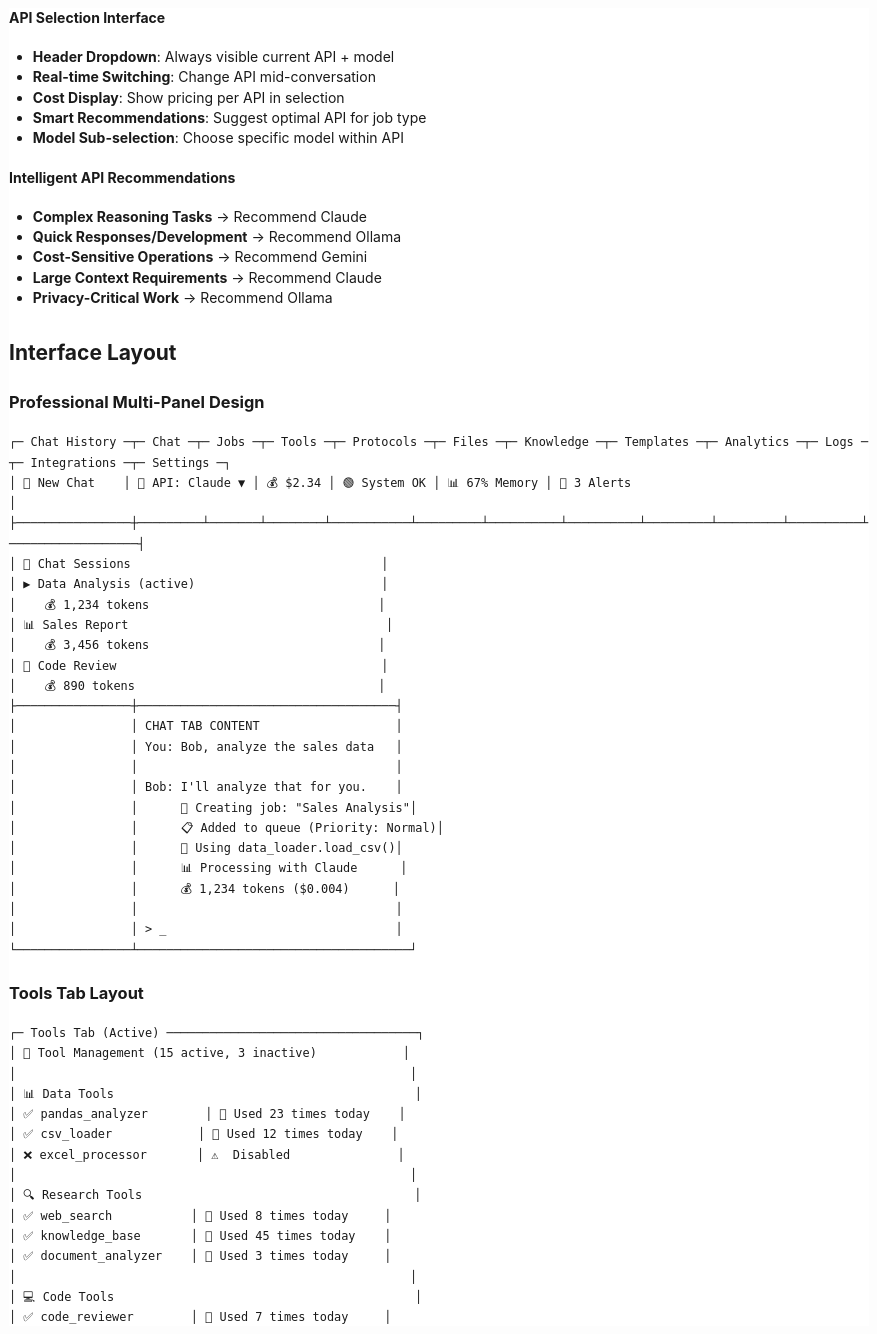 #### API Selection Interface
- **Header Dropdown**: Always visible current API + model
- **Real-time Switching**: Change API mid-conversation
- **Cost Display**: Show pricing per API in selection
- **Smart Recommendations**: Suggest optimal API for job type
- **Model Sub-selection**: Choose specific model within API

#### Intelligent API Recommendations
- **Complex Reasoning Tasks** → Recommend Claude
- **Quick Responses/Development** → Recommend Ollama  
- **Cost-Sensitive Operations** → Recommend Gemini
- **Large Context Requirements** → Recommend Claude
- **Privacy-Critical Work** → Recommend Ollama

## Interface Layout

### Professional Multi-Panel Design
```
┌─ Chat History ─┬─ Chat ─┬─ Jobs ─┬─ Tools ─┬─ Protocols ─┬─ Files ─┬─ Knowledge ─┬─ Templates ─┬─ Analytics ─┬─ Logs ─┬─ Integrations ─┬─ Settings ─┐
│ 📝 New Chat    │ 🔧 API: Claude ▼ │ 💰 $2.34 │ 🟢 System OK │ 📊 67% Memory │ 🔔 3 Alerts                                        │
├────────────────┼─────────┴───────┴────────┴───────────┴─────────┴──────────┴──────────┴─────────┴─────────┴──────────┴──────────────────┤
│ 💬 Chat Sessions                                   │
│ ▶️ Data Analysis (active)                          │
│    💰 1,234 tokens                                │
│ 📊 Sales Report                                    │
│    💰 3,456 tokens                                │
│ 🔧 Code Review                                     │
│    💰 890 tokens                                  │
├────────────────┼────────────────────────────────────┤
│                │ CHAT TAB CONTENT                   │
│                │ You: Bob, analyze the sales data   │
│                │                                    │
│                │ Bob: I'll analyze that for you.    │
│                │      🔧 Creating job: "Sales Analysis"│
│                │      📋 Added to queue (Priority: Normal)│
│                │      🔧 Using data_loader.load_csv()│
│                │      📊 Processing with Claude      │
│                │      💰 1,234 tokens ($0.004)      │
│                │                                    │
│                │ > _                                │
└────────────────┴──────────────────────────────────────┘
```

### Tools Tab Layout
```
┌─ Tools Tab (Active) ───────────────────────────────────┐
│ 🔧 Tool Management (15 active, 3 inactive)            │
│                                                       │
│ 📊 Data Tools                                          │
│ ✅ pandas_analyzer        │ 🔧 Used 23 times today    │
│ ✅ csv_loader            │ 🔧 Used 12 times today    │
│ ❌ excel_processor       │ ⚠️  Disabled               │
│                                                       │
│ 🔍 Research Tools                                      │
│ ✅ web_search           │ 🔧 Used 8 times today     │
│ ✅ knowledge_base       │ 🔧 Used 45 times today    │
│ ✅ document_analyzer    │ 🔧 Used 3 times today     │
│                                                       │
│ 💻 Code Tools                                          │
│ ✅ code_reviewer        │ 🔧 Used 7 times today     │
```